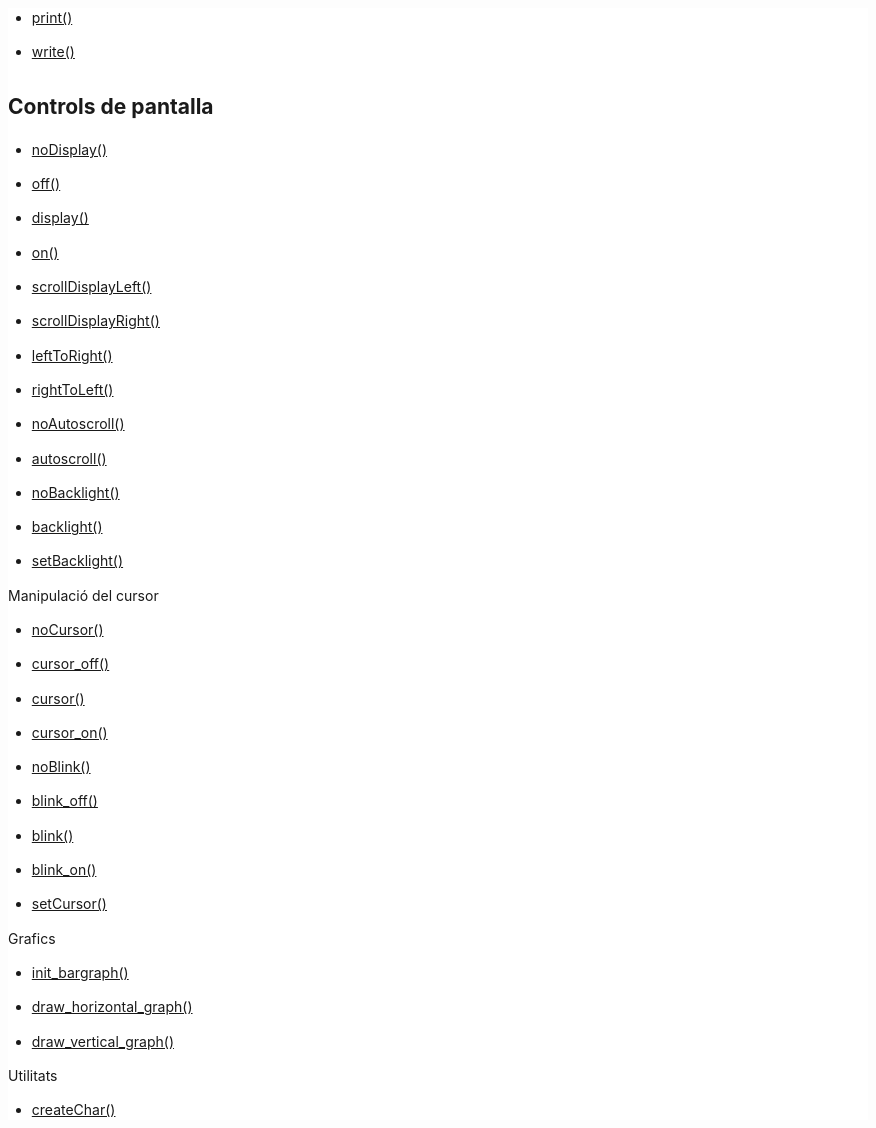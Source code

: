   - [print()](#print)

  - [write()](#write)

## Controls de pantalla

  - [noDisplay()](#noDisplay)

  - [off()](#noDisplay)

  - [display()](#display)

  - [on()](#display)

  - [scrollDisplayLeft()](#scrollDisplayLeft)

  - [scrollDisplayRight()](#scorllDisplayRight)

  - [leftToRight()](#leftToRight)

  - [rightToLeft()](#rightToLeft)

  - [noAutoscroll()](#noAutoscroll)

  - [autoscroll()](#autoscroll)

  - [noBacklight()](#noBacklight)

  - [backlight()](#backlight)

  - [setBacklight()](#setBacklight)

Manipulació del cursor

  - [noCursor()](#noCursor)

  - [cursor\_off()](#cursor_off)

  - [cursor()](#cursor)

  - [cursor\_on()](#cursor_on)

  - [noBlink()](#noBlink)

  - [blink\_off()](#blink_off)

  - [blink()](#vlink)

  - [blink\_on()](#blink_on)

  - [setCursor()](#setCursor)

Grafics

  - [init\_bargraph()](#init_bargraph)

  - [draw\_horizontal\_graph()](#draw_horizontal_graph)

  - [draw\_vertical\_graph()](#draw_vertical_graph)

Utilitats

  - [createChar()](#createChar)
